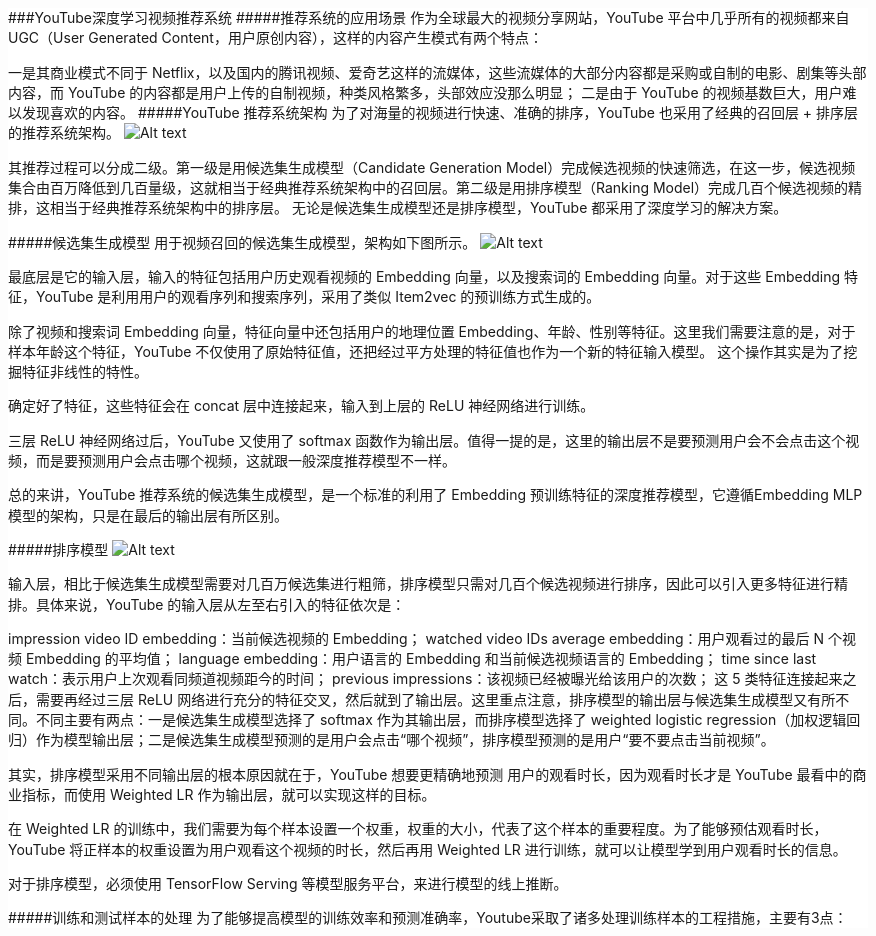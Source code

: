 ###YouTube深度学习视频推荐系统
#####推荐系统的应用场景
作为全球最大的视频分享网站，YouTube 平台中几乎所有的视频都来自 UGC（User Generated Content，用户原创内容），这样的内容产生模式有两个特点：

一是其商业模式不同于 Netflix，以及国内的腾讯视频、爱奇艺这样的流媒体，这些流媒体的大部分内容都是采购或自制的电影、剧集等头部内容，而 YouTube 的内容都是用户上传的自制视频，种类风格繁多，头部效应没那么明显；
二是由于 YouTube 的视频基数巨大，用户难以发现喜欢的内容。
#####YouTube 推荐系统架构
为了对海量的视频进行快速、准确的排序，YouTube 也采用了经典的召回层 + 排序层的推荐系统架构。
![Alt text](./2.14.png)

其推荐过程可以分成二级。第一级是用候选集生成模型（Candidate Generation Model）完成候选视频的快速筛选，在这一步，候选视频集合由百万降低到几百量级，这就相当于经典推荐系统架构中的召回层。第二级是用排序模型（Ranking Model）完成几百个候选视频的精排，这相当于经典推荐系统架构中的排序层。
无论是候选集生成模型还是排序模型，YouTube 都采用了深度学习的解决方案。

#####候选集生成模型
用于视频召回的候选集生成模型，架构如下图所示。
![Alt text](./2.15.png)

最底层是它的输入层，输入的特征包括用户历史观看视频的 Embedding 向量，以及搜索词的 Embedding 向量。对于这些 Embedding 特征，YouTube 是利用用户的观看序列和搜索序列，采用了类似 Item2vec 的预训练方式生成的。

除了视频和搜索词 Embedding 向量，特征向量中还包括用户的地理位置 Embedding、年龄、性别等特征。这里我们需要注意的是，对于样本年龄这个特征，YouTube 不仅使用了原始特征值，还把经过平方处理的特征值也作为一个新的特征输入模型。
这个操作其实是为了挖掘特征非线性的特性。

确定好了特征，这些特征会在 concat 层中连接起来，输入到上层的 ReLU 神经网络进行训练。

三层 ReLU 神经网络过后，YouTube 又使用了 softmax 函数作为输出层。值得一提的是，这里的输出层不是要预测用户会不会点击这个视频，而是要预测用户会点击哪个视频，这就跟一般深度推荐模型不一样。

总的来讲，YouTube 推荐系统的候选集生成模型，是一个标准的利用了 Embedding 预训练特征的深度推荐模型，它遵循Embedding MLP 模型的架构，只是在最后的输出层有所区别。

#####排序模型
![Alt text](./2.16.png)

输入层，相比于候选集生成模型需要对几百万候选集进行粗筛，排序模型只需对几百个候选视频进行排序，因此可以引入更多特征进行精排。具体来说，YouTube 的输入层从左至右引入的特征依次是：

impression video ID embedding：当前候选视频的 Embedding；
watched video IDs average embedding：用户观看过的最后 N 个视频 Embedding 的平均值；
language embedding：用户语言的 Embedding 和当前候选视频语言的 Embedding；
time since last watch：表示用户上次观看同频道视频距今的时间；
previous impressions：该视频已经被曝光给该用户的次数；
这 5 类特征连接起来之后，需要再经过三层 ReLU 网络进行充分的特征交叉，然后就到了输出层。这里重点注意，排序模型的输出层与候选集生成模型又有所不同。不同主要有两点：一是候选集生成模型选择了 softmax 作为其输出层，而排序模型选择了 weighted logistic regression（加权逻辑回归）作为模型输出层；二是候选集生成模型预测的是用户会点击“哪个视频”，排序模型预测的是用户“要不要点击当前视频”。

其实，排序模型采用不同输出层的根本原因就在于，YouTube 想要更精确地预测 用户的观看时长，因为观看时长才是 YouTube 最看中的商业指标，而使用 Weighted LR 作为输出层，就可以实现这样的目标。

在 Weighted LR 的训练中，我们需要为每个样本设置一个权重，权重的大小，代表了这个样本的重要程度。为了能够预估观看时长，YouTube 将正样本的权重设置为用户观看这个视频的时长，然后再用 Weighted LR 进行训练，就可以让模型学到用户观看时长的信息。

对于排序模型，必须使用 TensorFlow Serving 等模型服务平台，来进行模型的线上推断。

#####训练和测试样本的处理
为了能够提高模型的训练效率和预测准确率，Youtube采取了诸多处理训练样本的工程措施，主要有3点：

